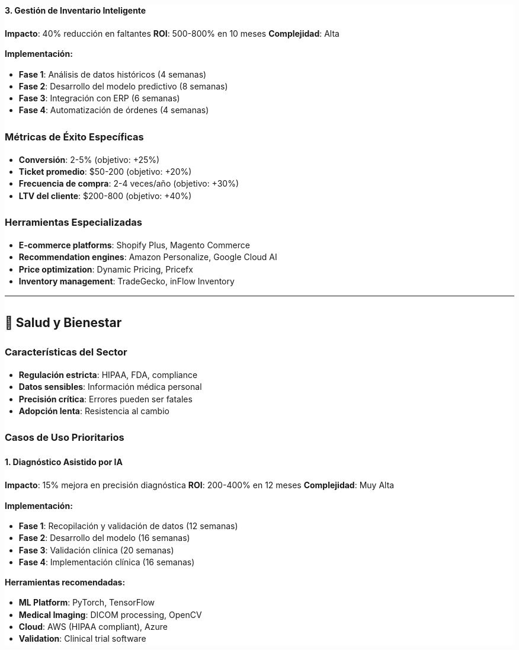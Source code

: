 #### **3. Gestión de Inventario Inteligente**
**Impacto**: 40% reducción en faltantes
**ROI**: 500-800% en 10 meses
**Complejidad**: Alta

**Implementación:**
- **Fase 1**: Análisis de datos históricos (4 semanas)
- **Fase 2**: Desarrollo del modelo predictivo (8 semanas)
- **Fase 3**: Integración con ERP (6 semanas)
- **Fase 4**: Automatización de órdenes (4 semanas)

### **Métricas de Éxito Específicas**
- **Conversión**: 2-5% (objetivo: +25%)
- **Ticket promedio**: $50-200 (objetivo: +20%)
- **Frecuencia de compra**: 2-4 veces/año (objetivo: +30%)
- **LTV del cliente**: $200-800 (objetivo: +40%)

### **Herramientas Especializadas**
- **E-commerce platforms**: Shopify Plus, Magento Commerce
- **Recommendation engines**: Amazon Personalize, Google Cloud AI
- **Price optimization**: Dynamic Pricing, Pricefx
- **Inventory management**: TradeGecko, inFlow Inventory

---

## 🏥 Salud y Bienestar

### **Características del Sector**
- **Regulación estricta**: HIPAA, FDA, compliance
- **Datos sensibles**: Información médica personal
- **Precisión crítica**: Errores pueden ser fatales
- **Adopción lenta**: Resistencia al cambio

### **Casos de Uso Prioritarios**

#### **1. Diagnóstico Asistido por IA**
**Impacto**: 15% mejora en precisión diagnóstica
**ROI**: 200-400% en 12 meses
**Complejidad**: Muy Alta

**Implementación:**
- **Fase 1**: Recopilación y validación de datos (12 semanas)
- **Fase 2**: Desarrollo del modelo (16 semanas)
- **Fase 3**: Validación clínica (20 semanas)
- **Fase 4**: Implementación clínica (16 semanas)

**Herramientas recomendadas:**
- **ML Platform**: PyTorch, TensorFlow
- **Medical Imaging**: DICOM processing, OpenCV
- **Cloud**: AWS (HIPAA compliant), Azure
- **Validation**: Clinical trial software
